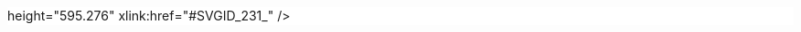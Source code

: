    height="595.276"
   xlink:href="#SVGID_231_" />
				</clipPath><defs
   id="defs1571">
					<rect
   width="0.44499999"
   height="3.9100001"
   x="619.62"
   y="355.51501"
   id="SVGID_235_" />
				</defs><clipPath
   id="SVGID_236_">
					<use
   id="use1575"
   style="overflow:visible"
   x="0"
   y="0"
   width="841.89001"
   height="595.276"
   xlink:href="#SVGID_235_" />
				</clipPath><defs
   id="defs1591">
					<rect
   width="0.85500002"
   height="4.402"
   x="621.56799"
   y="354.78"
   id="SVGID_239_" />
				</defs><clipPath
   id="SVGID_240_">
					<use
   id="use1595"
   style="overflow:visible"
   x="0"
   y="0"
   width="841.89001"
   height="595.276"
   xlink:href="#SVGID_239_" />
				</clipPath><defs
   id="defs1611">
					<rect
   width="0.391"
   height="2.2909999"
   x="601.104"
   y="360.138"
   id="SVGID_243_" />
				</defs><clipPath
   id="SVGID_244_">
					<use
   id="use1615"
   style="overflow:visible"
   x="0"
   y="0"
   width="841.89001"
   height="595.276"
   xlink:href="#SVGID_243_" />
				</clipPath><defs
   id="defs1631">
					<rect
   width="0.43700001"
   height="2.223"
   x="601.46198"
   y="360.93301"
   id="SVGID_247_" />